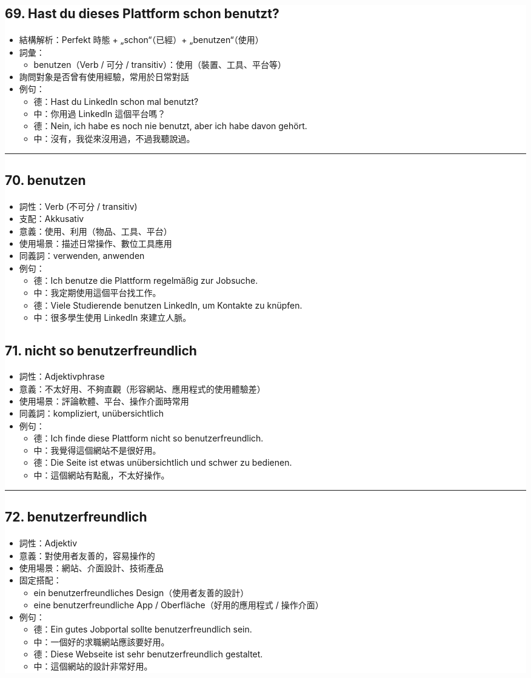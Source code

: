 ## 69. Hast du dieses Plattform schon benutzt?

- 結構解析：Perfekt 時態 + „schon“（已經）+ „benutzen“（使用）
- 詞彙：
  - benutzen（Verb / 可分 / transitiv）：使用（裝置、工具、平台等）
- 詢問對象是否曾有使用經驗，常用於日常對話
- 例句：
  - 德：Hast du LinkedIn schon mal benutzt?
  - 中：你用過 LinkedIn 這個平台嗎？
  - 德：Nein, ich habe es noch nie benutzt, aber ich habe davon gehört.
  - 中：沒有，我從來沒用過，不過我聽說過。

---

## 70. benutzen

- 詞性：Verb (不可分 / transitiv)
- 支配：Akkusativ
- 意義：使用、利用（物品、工具、平台）
- 使用場景：描述日常操作、數位工具應用
- 同義詞：verwenden, anwenden
- 例句：
  - 德：Ich benutze die Plattform regelmäßig zur Jobsuche.
  - 中：我定期使用這個平台找工作。
  - 德：Viele Studierende benutzen LinkedIn, um Kontakte zu knüpfen.
  - 中：很多學生使用 LinkedIn 來建立人脈。

## 71. nicht so benutzerfreundlich

- 詞性：Adjektivphrase
- 意義：不太好用、不夠直觀（形容網站、應用程式的使用體驗差）
- 使用場景：評論軟體、平台、操作介面時常用
- 同義詞：kompliziert, unübersichtlich
- 例句：
  - 德：Ich finde diese Plattform nicht so benutzerfreundlich.
  - 中：我覺得這個網站不是很好用。
  - 德：Die Seite ist etwas unübersichtlich und schwer zu bedienen.
  - 中：這個網站有點亂，不太好操作。

---

## 72. benutzerfreundlich

- 詞性：Adjektiv
- 意義：對使用者友善的，容易操作的
- 使用場景：網站、介面設計、技術產品
- 固定搭配：
  - ein benutzerfreundliches Design（使用者友善的設計）
  - eine benutzerfreundliche App / Oberfläche（好用的應用程式 / 操作介面）
- 例句：
  - 德：Ein gutes Jobportal sollte benutzerfreundlich sein.
  - 中：一個好的求職網站應該要好用。
  - 德：Diese Webseite ist sehr benutzerfreundlich gestaltet.
  - 中：這個網站的設計非常好用。
